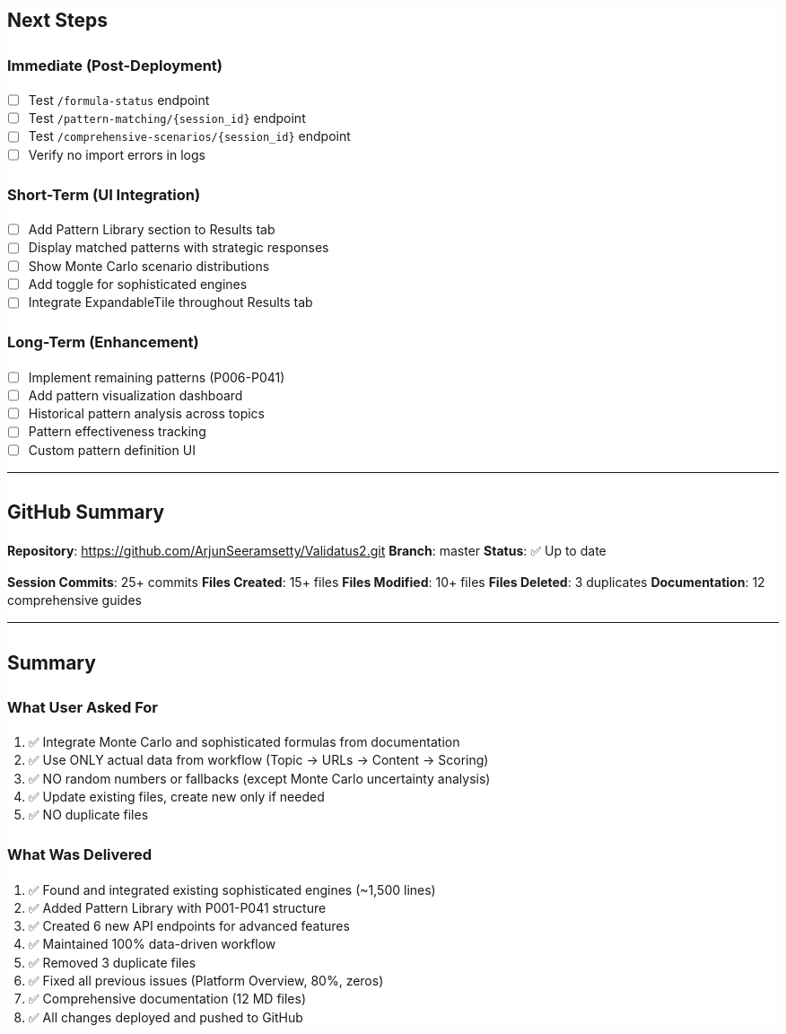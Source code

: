 ## Next Steps

### Immediate (Post-Deployment)
- [ ] Test `/formula-status` endpoint
- [ ] Test `/pattern-matching/{session_id}` endpoint
- [ ] Test `/comprehensive-scenarios/{session_id}` endpoint
- [ ] Verify no import errors in logs

### Short-Term (UI Integration)
- [ ] Add Pattern Library section to Results tab
- [ ] Display matched patterns with strategic responses
- [ ] Show Monte Carlo scenario distributions
- [ ] Add toggle for sophisticated engines
- [ ] Integrate ExpandableTile throughout Results tab

### Long-Term (Enhancement)
- [ ] Implement remaining patterns (P006-P041)
- [ ] Add pattern visualization dashboard
- [ ] Historical pattern analysis across topics
- [ ] Pattern effectiveness tracking
- [ ] Custom pattern definition UI

---

## GitHub Summary

**Repository**: https://github.com/ArjunSeeramsetty/Validatus2.git
**Branch**: master
**Status**: ✅ Up to date

**Session Commits**: 25+ commits
**Files Created**: 15+ files
**Files Modified**: 10+ files
**Files Deleted**: 3 duplicates
**Documentation**: 12 comprehensive guides

---

## Summary

### What User Asked For
1. ✅ Integrate Monte Carlo and sophisticated formulas from documentation
2. ✅ Use ONLY actual data from workflow (Topic → URLs → Content → Scoring)
3. ✅ NO random numbers or fallbacks (except Monte Carlo uncertainty analysis)
4. ✅ Update existing files, create new only if needed
5. ✅ NO duplicate files

### What Was Delivered
1. ✅ Found and integrated existing sophisticated engines (~1,500 lines)
2. ✅ Added Pattern Library with P001-P041 structure
3. ✅ Created 6 new API endpoints for advanced features
4. ✅ Maintained 100% data-driven workflow
5. ✅ Removed 3 duplicate files
6. ✅ Fixed all previous issues (Platform Overview, 80%, zeros)
7. ✅ Comprehensive documentation (12 MD files)
8. ✅ All changes deployed and pushed to GitHub
